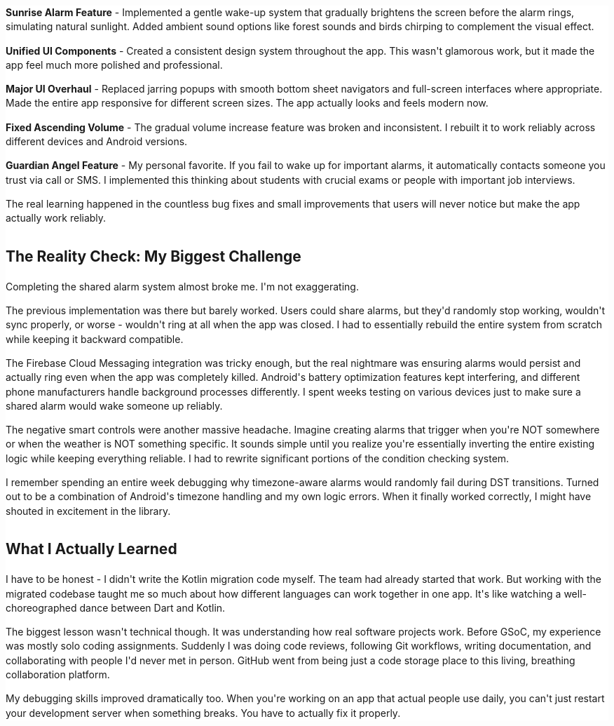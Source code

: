 **Sunrise Alarm Feature** - Implemented a gentle wake-up system that gradually brightens the screen before the alarm rings, simulating natural sunlight. Added ambient sound options like forest sounds and birds chirping to complement the visual effect.

**Unified UI Components** - Created a consistent design system throughout the app. This wasn't glamorous work, but it made the app feel much more polished and professional.

**Major UI Overhaul** - Replaced jarring popups with smooth bottom sheet navigators and full-screen interfaces where appropriate. Made the entire app responsive for different screen sizes. The app actually looks and feels modern now.

**Fixed Ascending Volume** - The gradual volume increase feature was broken and inconsistent. I rebuilt it to work reliably across different devices and Android versions.

**Guardian Angel Feature** - My personal favorite. If you fail to wake up for important alarms, it automatically contacts someone you trust via call or SMS. I implemented this thinking about students with crucial exams or people with important job interviews.

The real learning happened in the countless bug fixes and small improvements that users will never notice but make the app actually work reliably.

## The Reality Check: My Biggest Challenge

Completing the shared alarm system almost broke me. I'm not exaggerating.

The previous implementation was there but barely worked. Users could share alarms, but they'd randomly stop working, wouldn't sync properly, or worse - wouldn't ring at all when the app was closed. I had to essentially rebuild the entire system from scratch while keeping it backward compatible.

The Firebase Cloud Messaging integration was tricky enough, but the real nightmare was ensuring alarms would persist and actually ring even when the app was completely killed. Android's battery optimization features kept interfering, and different phone manufacturers handle background processes differently. I spent weeks testing on various devices just to make sure a shared alarm would wake someone up reliably.

The negative smart controls were another massive headache. Imagine creating alarms that trigger when you're NOT somewhere or when the weather is NOT something specific. It sounds simple until you realize you're essentially inverting the entire existing logic while keeping everything reliable. I had to rewrite significant portions of the condition checking system.

I remember spending an entire week debugging why timezone-aware alarms would randomly fail during DST transitions. Turned out to be a combination of Android's timezone handling and my own logic errors. When it finally worked correctly, I might have shouted in excitement in the library.

## What I Actually Learned

I have to be honest - I didn't write the Kotlin migration code myself. The team had already started that work. But working with the migrated codebase taught me so much about how different languages can work together in one app. It's like watching a well-choreographed dance between Dart and Kotlin.

The biggest lesson wasn't technical though. It was understanding how real software projects work. Before GSoC, my experience was mostly solo coding assignments. Suddenly I was doing code reviews, following Git workflows, writing documentation, and collaborating with people I'd never met in person. GitHub went from being just a code storage place to this living, breathing collaboration platform.

My debugging skills improved dramatically too. When you're working on an app that actual people use daily, you can't just restart your development server when something breaks. You have to actually fix it properly.
